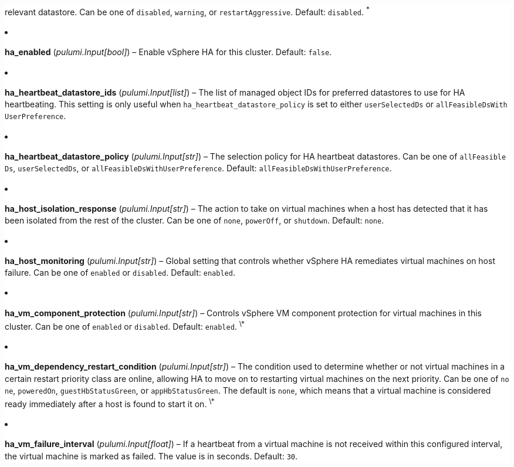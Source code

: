 relevant datastore. Can be one of <code class="docutils literal notranslate"><span class="pre">disabled</span></code>, <code class="docutils literal notranslate"><span class="pre">warning</span></code>, or
<code class="docutils literal notranslate"><span class="pre">restartAggressive</span></code>. Default: <code class="docutils literal notranslate"><span class="pre">disabled</span></code>.
<span class="raw-html-m2r"><sup>\*</sup></span></p></li>
<li><p><strong>ha_enabled</strong> (<em>pulumi.Input</em><em>[</em><em>bool</em><em>]</em>) – Enable vSphere HA for this cluster. Default:
<code class="docutils literal notranslate"><span class="pre">false</span></code>.</p></li>
<li><p><strong>ha_heartbeat_datastore_ids</strong> (<em>pulumi.Input</em><em>[</em><em>list</em><em>]</em>) – The list of managed object IDs for
preferred datastores to use for HA heartbeating. This setting is only useful
when <code class="docutils literal notranslate"><span class="pre">ha_heartbeat_datastore_policy</span></code> is set
to either <code class="docutils literal notranslate"><span class="pre">userSelectedDs</span></code> or <code class="docutils literal notranslate"><span class="pre">allFeasibleDsWithUserPreference</span></code>.</p></li>
<li><p><strong>ha_heartbeat_datastore_policy</strong> (<em>pulumi.Input</em><em>[</em><em>str</em><em>]</em>) – The selection policy for HA
heartbeat datastores. Can be one of <code class="docutils literal notranslate"><span class="pre">allFeasibleDs</span></code>, <code class="docutils literal notranslate"><span class="pre">userSelectedDs</span></code>, or
<code class="docutils literal notranslate"><span class="pre">allFeasibleDsWithUserPreference</span></code>. Default:
<code class="docutils literal notranslate"><span class="pre">allFeasibleDsWithUserPreference</span></code>.</p></li>
<li><p><strong>ha_host_isolation_response</strong> (<em>pulumi.Input</em><em>[</em><em>str</em><em>]</em>) – The action to take on virtual
machines when a host has detected that it has been isolated from the rest of
the cluster. Can be one of <code class="docutils literal notranslate"><span class="pre">none</span></code>, <code class="docutils literal notranslate"><span class="pre">powerOff</span></code>, or <code class="docutils literal notranslate"><span class="pre">shutdown</span></code>. Default:
<code class="docutils literal notranslate"><span class="pre">none</span></code>.</p></li>
<li><p><strong>ha_host_monitoring</strong> (<em>pulumi.Input</em><em>[</em><em>str</em><em>]</em>) – Global setting that controls whether
vSphere HA remediates virtual machines on host failure. Can be one of <code class="docutils literal notranslate"><span class="pre">enabled</span></code>
or <code class="docutils literal notranslate"><span class="pre">disabled</span></code>. Default: <code class="docutils literal notranslate"><span class="pre">enabled</span></code>.</p></li>
<li><p><strong>ha_vm_component_protection</strong> (<em>pulumi.Input</em><em>[</em><em>str</em><em>]</em>) – Controls vSphere VM component
protection for virtual machines in this cluster. Can be one of <code class="docutils literal notranslate"><span class="pre">enabled</span></code> or
<code class="docutils literal notranslate"><span class="pre">disabled</span></code>. Default: <code class="docutils literal notranslate"><span class="pre">enabled</span></code>.
<span class="raw-html-m2r"><sup>\*</sup></span></p></li>
<li><p><strong>ha_vm_dependency_restart_condition</strong> (<em>pulumi.Input</em><em>[</em><em>str</em><em>]</em>) – The condition used to
determine whether or not virtual machines in a certain restart priority class
are online, allowing HA to move on to restarting virtual machines on the next
priority. Can be one of <code class="docutils literal notranslate"><span class="pre">none</span></code>, <code class="docutils literal notranslate"><span class="pre">poweredOn</span></code>, <code class="docutils literal notranslate"><span class="pre">guestHbStatusGreen</span></code>, or
<code class="docutils literal notranslate"><span class="pre">appHbStatusGreen</span></code>. The default is <code class="docutils literal notranslate"><span class="pre">none</span></code>, which means that a virtual machine
is considered ready immediately after a host is found to start it on.
<span class="raw-html-m2r"><sup>\*</sup></span></p></li>
<li><p><strong>ha_vm_failure_interval</strong> (<em>pulumi.Input</em><em>[</em><em>float</em><em>]</em>) – If a heartbeat from a virtual machine
is not received within this configured interval, the virtual machine is
marked as failed. The value is in seconds. Default: <code class="docutils literal notranslate"><span class="pre">30</span></code>.</p></li>